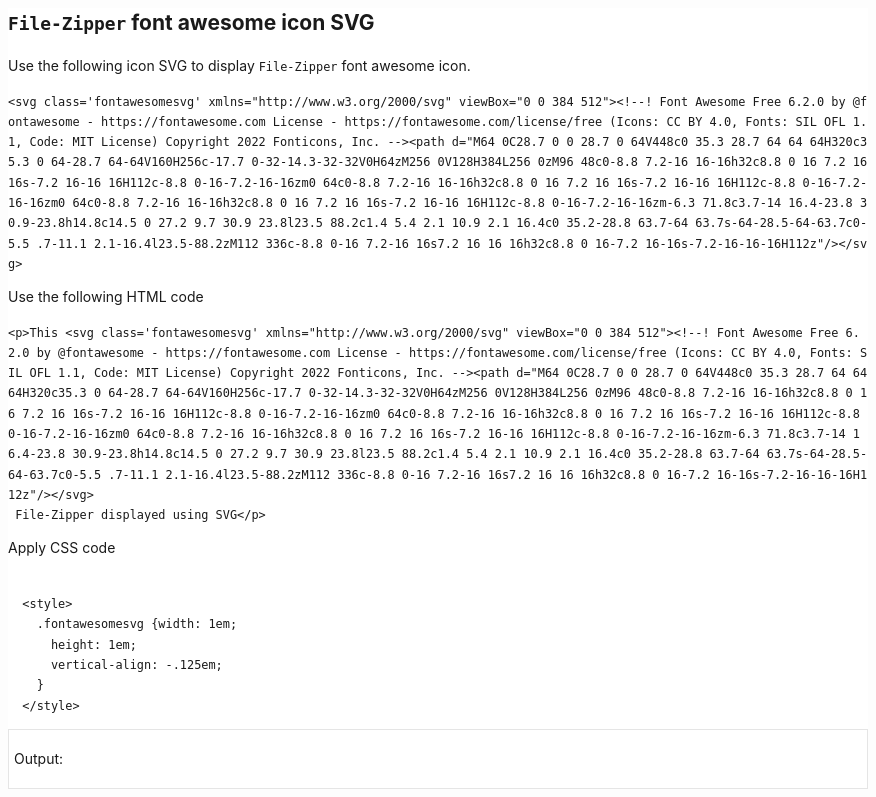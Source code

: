 ## `File-Zipper` font awesome icon SVG 

Use the following icon SVG to display `File-Zipper` font awesome icon.
```
<svg class='fontawesomesvg' xmlns="http://www.w3.org/2000/svg" viewBox="0 0 384 512"><!--! Font Awesome Free 6.2.0 by @fontawesome - https://fontawesome.com License - https://fontawesome.com/license/free (Icons: CC BY 4.0, Fonts: SIL OFL 1.1, Code: MIT License) Copyright 2022 Fonticons, Inc. --><path d="M64 0C28.7 0 0 28.7 0 64V448c0 35.3 28.7 64 64 64H320c35.3 0 64-28.7 64-64V160H256c-17.7 0-32-14.3-32-32V0H64zM256 0V128H384L256 0zM96 48c0-8.8 7.2-16 16-16h32c8.8 0 16 7.2 16 16s-7.2 16-16 16H112c-8.8 0-16-7.2-16-16zm0 64c0-8.8 7.2-16 16-16h32c8.8 0 16 7.2 16 16s-7.2 16-16 16H112c-8.8 0-16-7.2-16-16zm0 64c0-8.8 7.2-16 16-16h32c8.8 0 16 7.2 16 16s-7.2 16-16 16H112c-8.8 0-16-7.2-16-16zm-6.3 71.8c3.7-14 16.4-23.8 30.9-23.8h14.8c14.5 0 27.2 9.7 30.9 23.8l23.5 88.2c1.4 5.4 2.1 10.9 2.1 16.4c0 35.2-28.8 63.7-64 63.7s-64-28.5-64-63.7c0-5.5 .7-11.1 2.1-16.4l23.5-88.2zM112 336c-8.8 0-16 7.2-16 16s7.2 16 16 16h32c8.8 0 16-7.2 16-16s-7.2-16-16-16H112z"/></svg>

```

Use the following HTML code
```
<p>This <svg class='fontawesomesvg' xmlns="http://www.w3.org/2000/svg" viewBox="0 0 384 512"><!--! Font Awesome Free 6.2.0 by @fontawesome - https://fontawesome.com License - https://fontawesome.com/license/free (Icons: CC BY 4.0, Fonts: SIL OFL 1.1, Code: MIT License) Copyright 2022 Fonticons, Inc. --><path d="M64 0C28.7 0 0 28.7 0 64V448c0 35.3 28.7 64 64 64H320c35.3 0 64-28.7 64-64V160H256c-17.7 0-32-14.3-32-32V0H64zM256 0V128H384L256 0zM96 48c0-8.8 7.2-16 16-16h32c8.8 0 16 7.2 16 16s-7.2 16-16 16H112c-8.8 0-16-7.2-16-16zm0 64c0-8.8 7.2-16 16-16h32c8.8 0 16 7.2 16 16s-7.2 16-16 16H112c-8.8 0-16-7.2-16-16zm0 64c0-8.8 7.2-16 16-16h32c8.8 0 16 7.2 16 16s-7.2 16-16 16H112c-8.8 0-16-7.2-16-16zm-6.3 71.8c3.7-14 16.4-23.8 30.9-23.8h14.8c14.5 0 27.2 9.7 30.9 23.8l23.5 88.2c1.4 5.4 2.1 10.9 2.1 16.4c0 35.2-28.8 63.7-64 63.7s-64-28.5-64-63.7c0-5.5 .7-11.1 2.1-16.4l23.5-88.2zM112 336c-8.8 0-16 7.2-16 16s7.2 16 16 16h32c8.8 0 16-7.2 16-16s-7.2-16-16-16H112z"/></svg>
 File-Zipper displayed using SVG</p>
```

Apply CSS code
```

  <style>
    .fontawesomesvg {width: 1em;
      height: 1em;
      vertical-align: -.125em;
    }
  </style>

```

<div style='border:1px solid rgba(0,0,0,.1);margin-bottom:10px;padding:5px;'>
<p>Output:</p>

  <style>
    .fontawesomesvg {width: 1em;
      height: 1em;
      vertical-align: -.125em;
    }
  </style>
